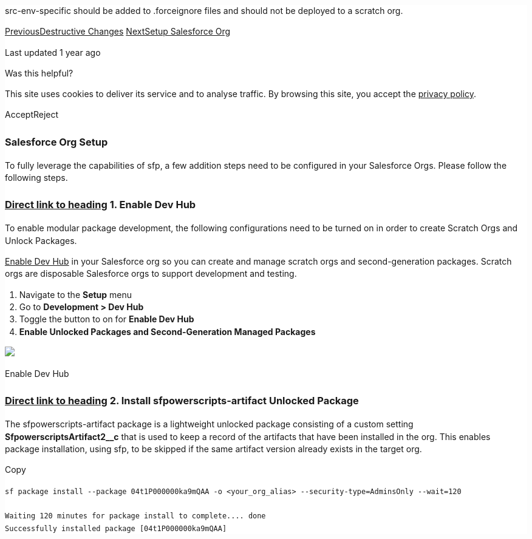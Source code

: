 src-env-specific should be added to .forceignore files and should not be deployed to a scratch org.

[PreviousDestructive Changes](https://docs.flxbl.io/sfp/concepts/destructive-changes) [NextSetup Salesforce Org](https://docs.flxbl.io/sfp/configuring-a-project/setup-salesforce-org)

Last updated 1 year ago

Was this helpful?

This site uses cookies to deliver its service and to analyse traffic. By browsing this site, you accept the [privacy policy](https://www.termsfeed.com/live/58242e96-b694-4c5b-be80-8ef0f341edd7).

AcceptReject

### Salesforce Org Setup

To fully leverage the capabilities of sfp, a few addition steps need to be configured in your Salesforce Orgs. Please follow the following steps.

### [Direct link to heading](https://docs.flxbl.io/sfp/configuring-a-project/setup-salesforce-org#id-1.-enable-dev-hub) 1. Enable Dev Hub

To enable modular package development, the following configurations need to be turned on in order to create Scratch Orgs and Unlock Packages.

[Enable Dev Hub](https://developer.salesforce.com/docs/atlas.en-us.sfdx_dev.meta/sfdx_dev/sfdx_setup_enable_devhub.htm) in your Salesforce org so you can create and manage scratch orgs and second-generation packages. Scratch orgs are disposable Salesforce orgs to support development and testing.

1. Navigate to the **Setup** menu
2. Go to **Development > Dev Hub**
3. Toggle the button to on for **Enable Dev Hub**
4. **Enable Unlocked Packages and Second-Generation Managed Packages**

![](https://docs.flxbl.io/~gitbook/image?url=https%3A%2F%2F1646267036-files.gitbook.io%2F%7E%2Ffiles%2Fv0%2Fb%2Fgitbook-x-prod.appspot.com%2Fo%2Fspaces%252FYLI5Ts7pWhWQV9UaBn3H%252Fuploads%252Fe0xiVImkulJX4XXBkALL%252Fimage.png%3Falt%3Dmedia%26token%3Dec0ef7af-0fc0-4355-8837-2742fbbb194e\&width=768\&dpr=4\&quality=100\&sign=ee717251\&sv=2)

Enable Dev Hub

### [Direct link to heading](https://docs.flxbl.io/sfp/configuring-a-project/setup-salesforce-org#id-2.-install-sfpowerscripts-artifact-unlocked-package) 2. Install sfpowerscripts-artifact Unlocked Package

The sfpowerscripts-artifact package is a lightweight unlocked package consisting of a custom setting **SfpowerscriptsArtifact2\_\_c** that is used to keep a record of the artifacts that have been installed in the org. This enables package installation, using sfp, to be skipped if the same artifact version already exists in the target org.

Copy

```inline-grid
sf package install --package 04t1P000000ka9mQAA -o <your_org_alias> --security-type=AdminsOnly --wait=120

Waiting 120 minutes for package install to complete.... done
Successfully installed package [04t1P000000ka9mQAA]
```
